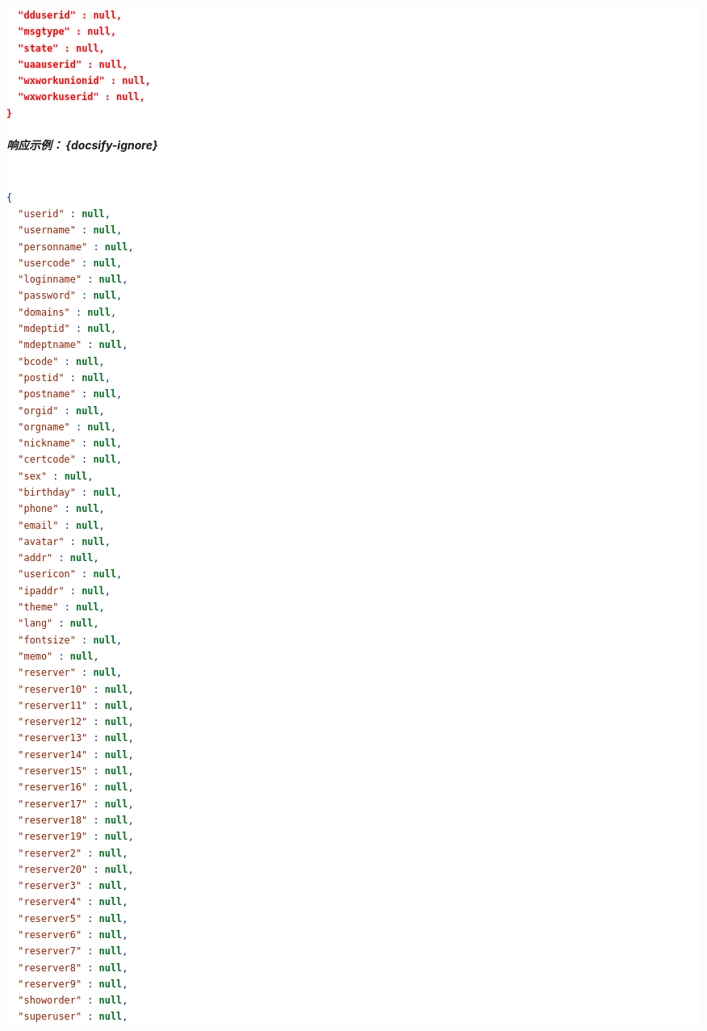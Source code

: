```json
  "dduserid" : null,
  "msgtype" : null,
  "state" : null,
  "uaauserid" : null,
  "wxworkunionid" : null,
  "wxworkuserid" : null,
}
```


##### 响应示例： {docsify-ignore}
```json

{
  "userid" : null,
  "username" : null,
  "personname" : null,
  "usercode" : null,
  "loginname" : null,
  "password" : null,
  "domains" : null,
  "mdeptid" : null,
  "mdeptname" : null,
  "bcode" : null,
  "postid" : null,
  "postname" : null,
  "orgid" : null,
  "orgname" : null,
  "nickname" : null,
  "certcode" : null,
  "sex" : null,
  "birthday" : null,
  "phone" : null,
  "email" : null,
  "avatar" : null,
  "addr" : null,
  "usericon" : null,
  "ipaddr" : null,
  "theme" : null,
  "lang" : null,
  "fontsize" : null,
  "memo" : null,
  "reserver" : null,
  "reserver10" : null,
  "reserver11" : null,
  "reserver12" : null,
  "reserver13" : null,
  "reserver14" : null,
  "reserver15" : null,
  "reserver16" : null,
  "reserver17" : null,
  "reserver18" : null,
  "reserver19" : null,
  "reserver2" : null,
  "reserver20" : null,
  "reserver3" : null,
  "reserver4" : null,
  "reserver5" : null,
  "reserver6" : null,
  "reserver7" : null,
  "reserver8" : null,
  "reserver9" : null,
  "showorder" : null,
  "superuser" : null,
```